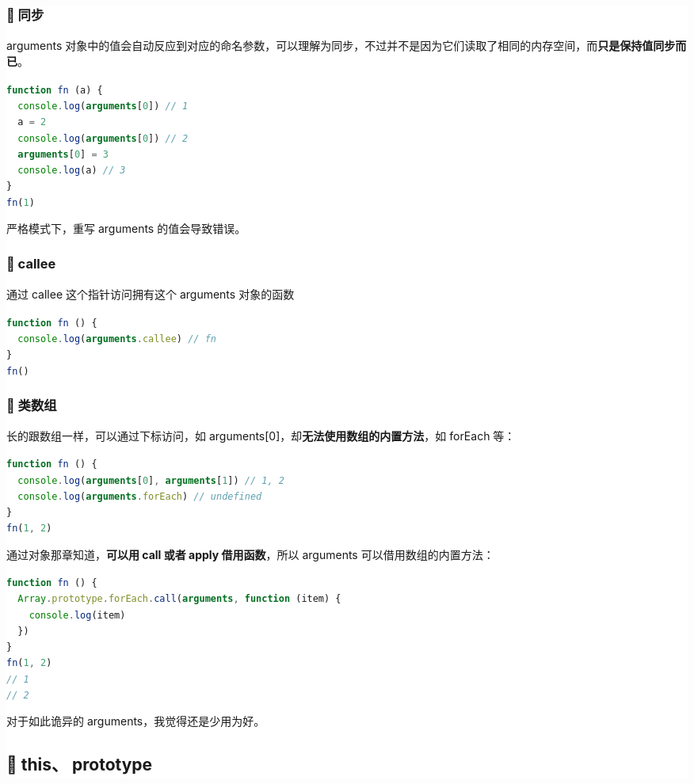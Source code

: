 ### 🏓 同步

arguments 对象中的值会自动反应到对应的命名参数，可以理解为同步，不过并不是因为它们读取了相同的内存空间，而**只是保持值同步而已**。

```JavaScript
function fn (a) {
  console.log(arguments[0]) // 1
  a = 2
  console.log(arguments[0]) // 2
  arguments[0] = 3
  console.log(a) // 3
}
fn(1)
```

严格模式下，重写 arguments 的值会导致错误。

### 🏸 callee

通过 callee 这个指针访问拥有这个 arguments 对象的函数

```JavaScript
function fn () {
  console.log(arguments.callee) // fn
}
fn()
```

### 🏒 类数组

长的跟数组一样，可以通过下标访问，如 arguments[0]，却**无法使用数组的内置方法**，如 forEach 等：

```JavaScript
function fn () {
  console.log(arguments[0], arguments[1]) // 1, 2
  console.log(arguments.forEach) // undefined
}
fn(1, 2)
```

通过对象那章知道，**可以用 call 或者 apply 借用函数**，所以 arguments 可以借用数组的内置方法：

```JavaScript
function fn () {
  Array.prototype.forEach.call(arguments, function (item) {
    console.log(item)
  })
}
fn(1, 2)
// 1
// 2
```

对于如此诡异的 arguments，我觉得还是少用为好。

## 🤺 this、 prototype
